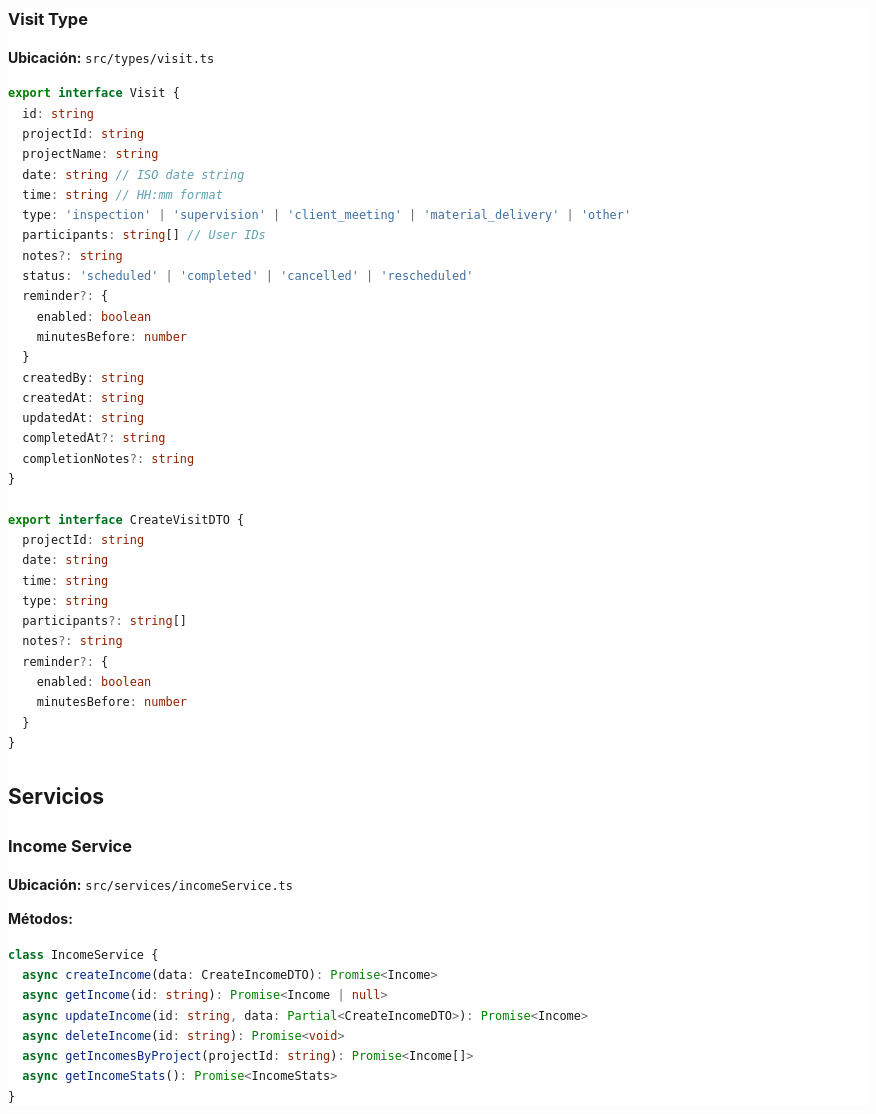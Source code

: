 ### Visit Type

**Ubicación:** `src/types/visit.ts`

```typescript
export interface Visit {
  id: string
  projectId: string
  projectName: string
  date: string // ISO date string
  time: string // HH:mm format
  type: 'inspection' | 'supervision' | 'client_meeting' | 'material_delivery' | 'other'
  participants: string[] // User IDs
  notes?: string
  status: 'scheduled' | 'completed' | 'cancelled' | 'rescheduled'
  reminder?: {
    enabled: boolean
    minutesBefore: number
  }
  createdBy: string
  createdAt: string
  updatedAt: string
  completedAt?: string
  completionNotes?: string
}

export interface CreateVisitDTO {
  projectId: string
  date: string
  time: string
  type: string
  participants?: string[]
  notes?: string
  reminder?: {
    enabled: boolean
    minutesBefore: number
  }
}
```

## Servicios

### Income Service

**Ubicación:** `src/services/incomeService.ts`

**Métodos:**
```typescript
class IncomeService {
  async createIncome(data: CreateIncomeDTO): Promise<Income>
  async getIncome(id: string): Promise<Income | null>
  async updateIncome(id: string, data: Partial<CreateIncomeDTO>): Promise<Income>
  async deleteIncome(id: string): Promise<void>
  async getIncomesByProject(projectId: string): Promise<Income[]>
  async getIncomeStats(): Promise<IncomeStats>
}
```
